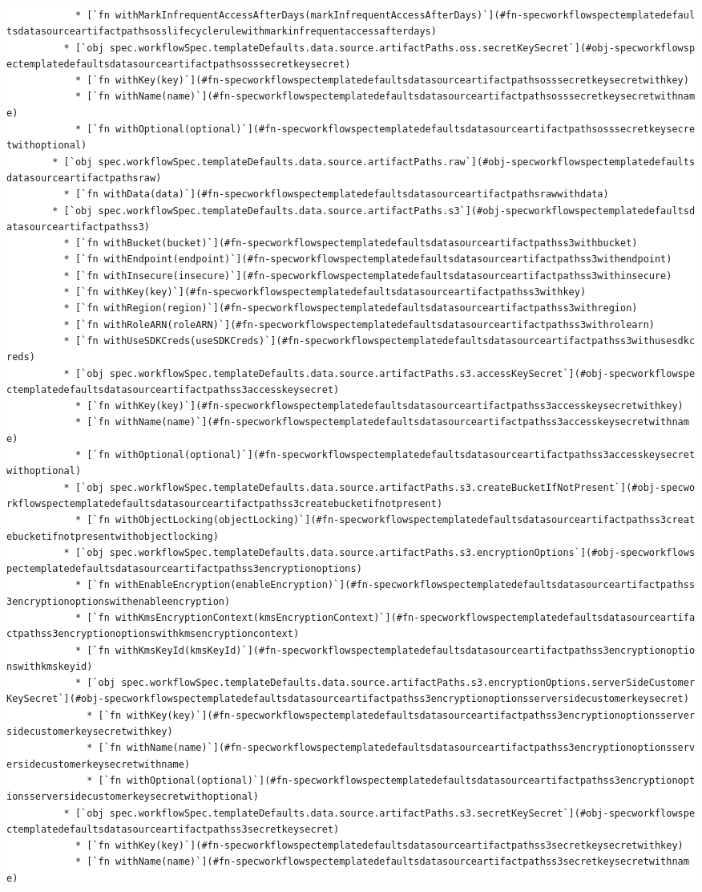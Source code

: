                 * [`fn withMarkInfrequentAccessAfterDays(markInfrequentAccessAfterDays)`](#fn-specworkflowspectemplatedefaultsdatasourceartifactpathsosslifecyclerulewithmarkinfrequentaccessafterdays)
              * [`obj spec.workflowSpec.templateDefaults.data.source.artifactPaths.oss.secretKeySecret`](#obj-specworkflowspectemplatedefaultsdatasourceartifactpathsosssecretkeysecret)
                * [`fn withKey(key)`](#fn-specworkflowspectemplatedefaultsdatasourceartifactpathsosssecretkeysecretwithkey)
                * [`fn withName(name)`](#fn-specworkflowspectemplatedefaultsdatasourceartifactpathsosssecretkeysecretwithname)
                * [`fn withOptional(optional)`](#fn-specworkflowspectemplatedefaultsdatasourceartifactpathsosssecretkeysecretwithoptional)
            * [`obj spec.workflowSpec.templateDefaults.data.source.artifactPaths.raw`](#obj-specworkflowspectemplatedefaultsdatasourceartifactpathsraw)
              * [`fn withData(data)`](#fn-specworkflowspectemplatedefaultsdatasourceartifactpathsrawwithdata)
            * [`obj spec.workflowSpec.templateDefaults.data.source.artifactPaths.s3`](#obj-specworkflowspectemplatedefaultsdatasourceartifactpathss3)
              * [`fn withBucket(bucket)`](#fn-specworkflowspectemplatedefaultsdatasourceartifactpathss3withbucket)
              * [`fn withEndpoint(endpoint)`](#fn-specworkflowspectemplatedefaultsdatasourceartifactpathss3withendpoint)
              * [`fn withInsecure(insecure)`](#fn-specworkflowspectemplatedefaultsdatasourceartifactpathss3withinsecure)
              * [`fn withKey(key)`](#fn-specworkflowspectemplatedefaultsdatasourceartifactpathss3withkey)
              * [`fn withRegion(region)`](#fn-specworkflowspectemplatedefaultsdatasourceartifactpathss3withregion)
              * [`fn withRoleARN(roleARN)`](#fn-specworkflowspectemplatedefaultsdatasourceartifactpathss3withrolearn)
              * [`fn withUseSDKCreds(useSDKCreds)`](#fn-specworkflowspectemplatedefaultsdatasourceartifactpathss3withusesdkcreds)
              * [`obj spec.workflowSpec.templateDefaults.data.source.artifactPaths.s3.accessKeySecret`](#obj-specworkflowspectemplatedefaultsdatasourceartifactpathss3accesskeysecret)
                * [`fn withKey(key)`](#fn-specworkflowspectemplatedefaultsdatasourceartifactpathss3accesskeysecretwithkey)
                * [`fn withName(name)`](#fn-specworkflowspectemplatedefaultsdatasourceartifactpathss3accesskeysecretwithname)
                * [`fn withOptional(optional)`](#fn-specworkflowspectemplatedefaultsdatasourceartifactpathss3accesskeysecretwithoptional)
              * [`obj spec.workflowSpec.templateDefaults.data.source.artifactPaths.s3.createBucketIfNotPresent`](#obj-specworkflowspectemplatedefaultsdatasourceartifactpathss3createbucketifnotpresent)
                * [`fn withObjectLocking(objectLocking)`](#fn-specworkflowspectemplatedefaultsdatasourceartifactpathss3createbucketifnotpresentwithobjectlocking)
              * [`obj spec.workflowSpec.templateDefaults.data.source.artifactPaths.s3.encryptionOptions`](#obj-specworkflowspectemplatedefaultsdatasourceartifactpathss3encryptionoptions)
                * [`fn withEnableEncryption(enableEncryption)`](#fn-specworkflowspectemplatedefaultsdatasourceartifactpathss3encryptionoptionswithenableencryption)
                * [`fn withKmsEncryptionContext(kmsEncryptionContext)`](#fn-specworkflowspectemplatedefaultsdatasourceartifactpathss3encryptionoptionswithkmsencryptioncontext)
                * [`fn withKmsKeyId(kmsKeyId)`](#fn-specworkflowspectemplatedefaultsdatasourceartifactpathss3encryptionoptionswithkmskeyid)
                * [`obj spec.workflowSpec.templateDefaults.data.source.artifactPaths.s3.encryptionOptions.serverSideCustomerKeySecret`](#obj-specworkflowspectemplatedefaultsdatasourceartifactpathss3encryptionoptionsserversidecustomerkeysecret)
                  * [`fn withKey(key)`](#fn-specworkflowspectemplatedefaultsdatasourceartifactpathss3encryptionoptionsserversidecustomerkeysecretwithkey)
                  * [`fn withName(name)`](#fn-specworkflowspectemplatedefaultsdatasourceartifactpathss3encryptionoptionsserversidecustomerkeysecretwithname)
                  * [`fn withOptional(optional)`](#fn-specworkflowspectemplatedefaultsdatasourceartifactpathss3encryptionoptionsserversidecustomerkeysecretwithoptional)
              * [`obj spec.workflowSpec.templateDefaults.data.source.artifactPaths.s3.secretKeySecret`](#obj-specworkflowspectemplatedefaultsdatasourceartifactpathss3secretkeysecret)
                * [`fn withKey(key)`](#fn-specworkflowspectemplatedefaultsdatasourceartifactpathss3secretkeysecretwithkey)
                * [`fn withName(name)`](#fn-specworkflowspectemplatedefaultsdatasourceartifactpathss3secretkeysecretwithname)